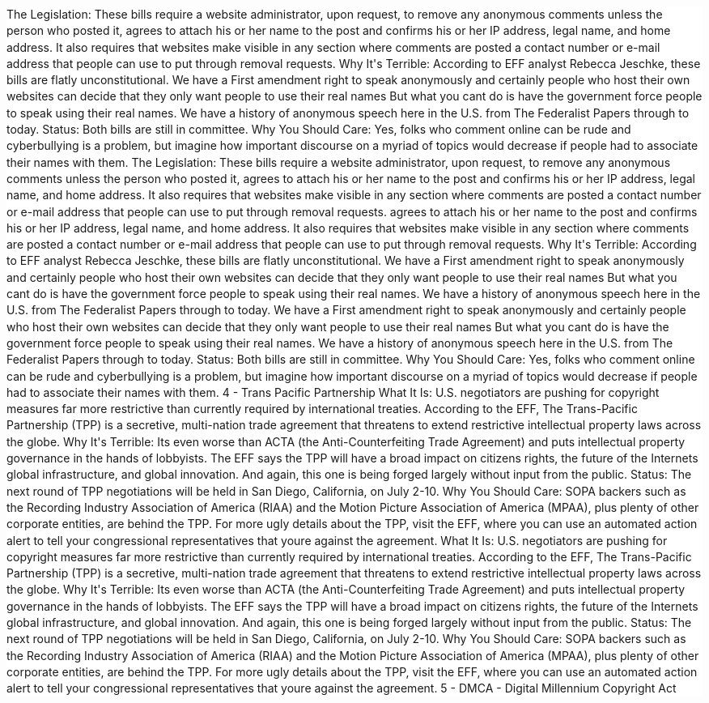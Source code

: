 The Legislation: These bills require a website administrator, upon request, to remove any anonymous comments unless the person who posted it, agrees to attach his or her name to the post and confirms his or her IP address, legal name, and home address. It also requires that websites make visible in any section where comments are posted a contact number or e-mail address that people can use to put through removal requests. Why It's Terrible: According to EFF analyst Rebecca Jeschke, these bills are flatly unconstitutional. We have a First amendment right to speak anonymously and certainly people who host their own websites can decide that they only want people to use their real names But what you cant do is have the government force people to speak using their real names. We have a history of anonymous speech here in the U.S. from The Federalist Papers through to today. Status: Both bills are still in committee. Why You Should Care: Yes, folks who comment online can be rude and cyberbullying is a problem, but imagine how important discourse on a myriad of topics would decrease if people had to associate their names with them.
The Legislation: These bills require a website administrator, upon request, to remove any anonymous comments unless the person who posted it,
agrees to attach his or her name to the post and confirms his or her IP address, legal name, and home address. It also requires that websites make visible in any section where comments are posted a contact number or e-mail address that people can use to put through removal requests.
agrees to attach his or her name to the post and confirms his or her IP address, legal name, and home address.
It also requires that websites make visible in any section where comments are posted a contact number or e-mail address that people can use to put through removal requests.
Why It's Terrible: According to EFF analyst Rebecca Jeschke, these bills are flatly unconstitutional.
We have a First amendment right to speak anonymously and certainly people who host their own websites can decide that they only want people to use their real names But what you cant do is have the government force people to speak using their real names. We have a history of anonymous speech here in the U.S. from The Federalist Papers through to today.
We have a First amendment right to speak anonymously and certainly people who host their own websites can decide that they only want people to use their real names
But what you cant do is have the government force people to speak using their real names. We have a history of anonymous speech here in the U.S. from The Federalist Papers through to today.
Status: Both bills are still in committee.
Why You Should Care: Yes, folks who comment online can be rude and cyberbullying is a problem, but imagine how important discourse on a myriad of topics would decrease if people had to associate their names with them.
4 - Trans Pacific Partnership
What It Is: U.S. negotiators are pushing for copyright measures far more restrictive than currently required by international treaties. According to the EFF, The Trans-Pacific Partnership (TPP) is a secretive, multi-nation trade agreement that threatens to extend restrictive intellectual property laws across the globe. Why It's Terrible: Its even worse than ACTA (the Anti-Counterfeiting Trade Agreement) and puts intellectual property governance in the hands of lobbyists. The EFF says the TPP will have a broad impact on citizens rights, the future of the Internets global infrastructure, and global innovation. And again, this one is being forged largely without input from the public. Status: The next round of TPP negotiations will be held in San Diego, California, on July 2-10. Why You Should Care: SOPA backers such as the Recording Industry Association of America (RIAA) and the Motion Picture Association of America (MPAA), plus plenty of other corporate entities, are behind the TPP. For more ugly details about the TPP, visit the EFF, where you can use an automated action alert to tell your congressional representatives that youre against the agreement.
What It Is: U.S. negotiators are pushing for copyright measures far more restrictive than currently required by international treaties. According to the EFF,
The Trans-Pacific Partnership (TPP) is a secretive, multi-nation trade agreement that threatens to extend restrictive intellectual property laws across the globe.
Why It's Terrible: Its even worse than ACTA (the Anti-Counterfeiting Trade Agreement) and puts intellectual property governance in the hands of lobbyists. The EFF says the TPP will have a broad impact on citizens rights, the future of the Internets global infrastructure, and global innovation. And again, this one is being forged largely without input from the public.
Status: The next round of TPP negotiations will be held in San Diego, California, on July 2-10.
Why You Should Care: SOPA backers such as the Recording Industry Association of America (RIAA) and the Motion Picture Association of America (MPAA), plus plenty of other corporate entities, are behind the TPP. For more ugly details about the TPP, visit the EFF, where you can use an automated action alert to tell your congressional representatives that youre against the agreement.
5 - DMCA - Digital Millennium Copyright Act